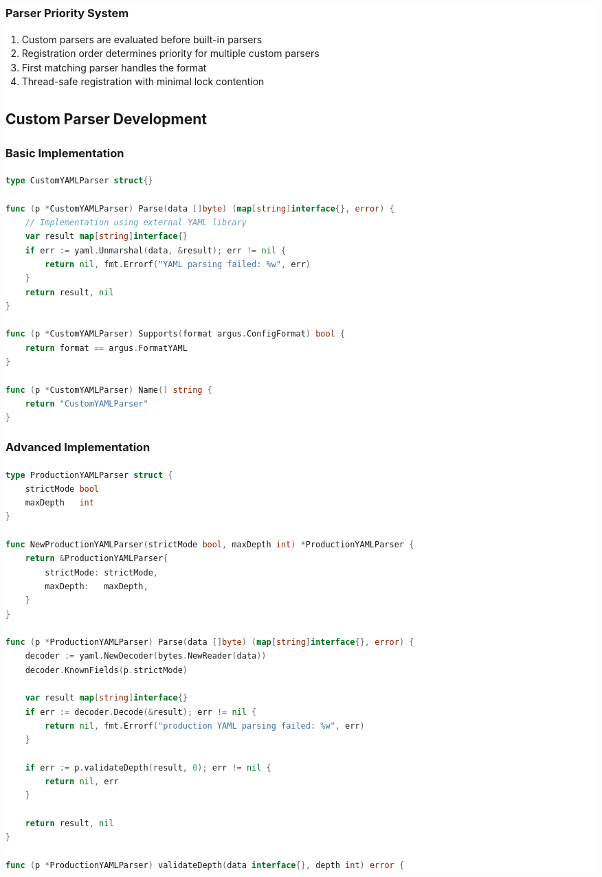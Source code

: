 ### Parser Priority System

1. Custom parsers are evaluated before built-in parsers
2. Registration order determines priority for multiple custom parsers
3. First matching parser handles the format
4. Thread-safe registration with minimal lock contention

## Custom Parser Development

### Basic Implementation

```go
type CustomYAMLParser struct{}

func (p *CustomYAMLParser) Parse(data []byte) (map[string]interface{}, error) {
    // Implementation using external YAML library
    var result map[string]interface{}
    if err := yaml.Unmarshal(data, &result); err != nil {
        return nil, fmt.Errorf("YAML parsing failed: %w", err)
    }
    return result, nil
}

func (p *CustomYAMLParser) Supports(format argus.ConfigFormat) bool {
    return format == argus.FormatYAML
}

func (p *CustomYAMLParser) Name() string {
    return "CustomYAMLParser"
}
```

### Advanced Implementation

```go
type ProductionYAMLParser struct {
    strictMode bool
    maxDepth   int
}

func NewProductionYAMLParser(strictMode bool, maxDepth int) *ProductionYAMLParser {
    return &ProductionYAMLParser{
        strictMode: strictMode,
        maxDepth:   maxDepth,
    }
}

func (p *ProductionYAMLParser) Parse(data []byte) (map[string]interface{}, error) {
    decoder := yaml.NewDecoder(bytes.NewReader(data))
    decoder.KnownFields(p.strictMode)
    
    var result map[string]interface{}
    if err := decoder.Decode(&result); err != nil {
        return nil, fmt.Errorf("production YAML parsing failed: %w", err)
    }
    
    if err := p.validateDepth(result, 0); err != nil {
        return nil, err
    }
    
    return result, nil
}

func (p *ProductionYAMLParser) validateDepth(data interface{}, depth int) error {
```